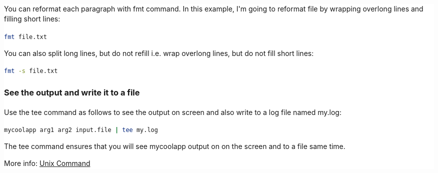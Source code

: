 You can reformat each paragraph with fmt command. In this example, I'm going to reformat file by wrapping overlong lines and filling short lines:
``` bash
fmt file.txt
```
You can also split long lines, but do not refill i.e. wrap overlong lines, but do not fill short lines:
``` bash
fmt -s file.txt
```
### See the output and write it to a file

Use the tee command as follows to see the output on screen and also write to a log file named my.log:
``` bash
mycoolapp arg1 arg2 input.file | tee my.log
```
The tee command ensures that you will see mycoolapp output on on the screen and to a file same time.

More info: [Unix Command](http://www.cyberciti.biz/open-source/command-line-hacks/20-unix-command-line-tricks-part-i/)